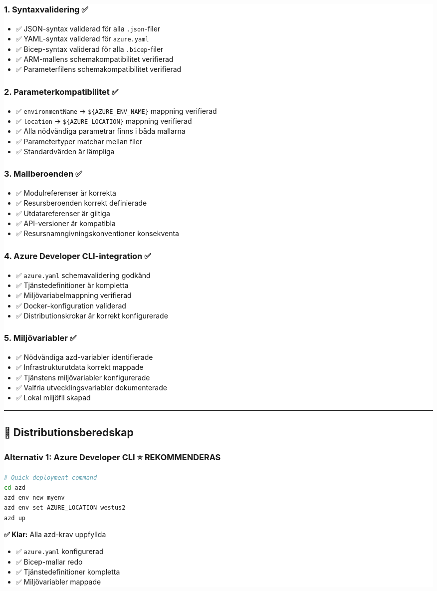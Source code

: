 ### **1. Syntaxvalidering** ✅
- ✅ JSON-syntax validerad för alla `.json`-filer
- ✅ YAML-syntax validerad för `azure.yaml`
- ✅ Bicep-syntax validerad för alla `.bicep`-filer
- ✅ ARM-mallens schemakompatibilitet verifierad
- ✅ Parameterfilens schemakompatibilitet verifierad

### **2. Parameterkompatibilitet** ✅
- ✅ `environmentName` → `${AZURE_ENV_NAME}` mappning verifierad
- ✅ `location` → `${AZURE_LOCATION}` mappning verifierad
- ✅ Alla nödvändiga parametrar finns i båda mallarna
- ✅ Parametertyper matchar mellan filer
- ✅ Standardvärden är lämpliga

### **3. Mallberoenden** ✅
- ✅ Modulreferenser är korrekta
- ✅ Resursberoenden korrekt definierade
- ✅ Utdatareferenser är giltiga
- ✅ API-versioner är kompatibla
- ✅ Resursnamngivningskonventioner konsekventa

### **4. Azure Developer CLI-integration** ✅
- ✅ `azure.yaml` schemavalidering godkänd
- ✅ Tjänstedefinitioner är kompletta
- ✅ Miljövariabelmappning verifierad
- ✅ Docker-konfiguration validerad
- ✅ Distributionskrokar är korrekt konfigurerade

### **5. Miljövariabler** ✅
- ✅ Nödvändiga azd-variabler identifierade
- ✅ Infrastrukturutdata korrekt mappade
- ✅ Tjänstens miljövariabler konfigurerade
- ✅ Valfria utvecklingsvariabler dokumenterade
- ✅ Lokal miljöfil skapad

---

## 🚀 **Distributionsberedskap**

### **Alternativ 1: Azure Developer CLI** ⭐ **REKOMMENDERAS**
```bash
# Quick deployment command
cd azd
azd env new myenv
azd env set AZURE_LOCATION westus2
azd up
```

**✅ Klar:** Alla azd-krav uppfyllda
- ✅ `azure.yaml` konfigurerad
- ✅ Bicep-mallar redo
- ✅ Tjänstedefinitioner kompletta
- ✅ Miljövariabler mappade
